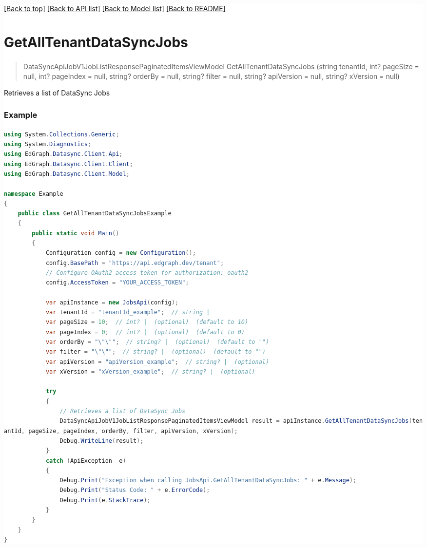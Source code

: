 [[Back to top]](#) [[Back to API list]](../README.md#documentation-for-api-endpoints) [[Back to Model list]](../README.md#documentation-for-models) [[Back to README]](../README.md)

<a id="getalltenantdatasyncjobs"></a>
# **GetAllTenantDataSyncJobs**
> DataSyncApiJobV1JobListResponsePaginatedItemsViewModel GetAllTenantDataSyncJobs (string tenantId, int? pageSize = null, int? pageIndex = null, string? orderBy = null, string? filter = null, string? apiVersion = null, string? xVersion = null)

Retrieves a list of DataSync Jobs

### Example
```csharp
using System.Collections.Generic;
using System.Diagnostics;
using EdGraph.Datasync.Client.Api;
using EdGraph.Datasync.Client.Client;
using EdGraph.Datasync.Client.Model;

namespace Example
{
    public class GetAllTenantDataSyncJobsExample
    {
        public static void Main()
        {
            Configuration config = new Configuration();
            config.BasePath = "https://api.edgraph.dev/tenant";
            // Configure OAuth2 access token for authorization: oauth2
            config.AccessToken = "YOUR_ACCESS_TOKEN";

            var apiInstance = new JobsApi(config);
            var tenantId = "tenantId_example";  // string | 
            var pageSize = 10;  // int? |  (optional)  (default to 10)
            var pageIndex = 0;  // int? |  (optional)  (default to 0)
            var orderBy = "\"\"";  // string? |  (optional)  (default to "")
            var filter = "\"\"";  // string? |  (optional)  (default to "")
            var apiVersion = "apiVersion_example";  // string? |  (optional) 
            var xVersion = "xVersion_example";  // string? |  (optional) 

            try
            {
                // Retrieves a list of DataSync Jobs
                DataSyncApiJobV1JobListResponsePaginatedItemsViewModel result = apiInstance.GetAllTenantDataSyncJobs(tenantId, pageSize, pageIndex, orderBy, filter, apiVersion, xVersion);
                Debug.WriteLine(result);
            }
            catch (ApiException  e)
            {
                Debug.Print("Exception when calling JobsApi.GetAllTenantDataSyncJobs: " + e.Message);
                Debug.Print("Status Code: " + e.ErrorCode);
                Debug.Print(e.StackTrace);
            }
        }
    }
}
```
